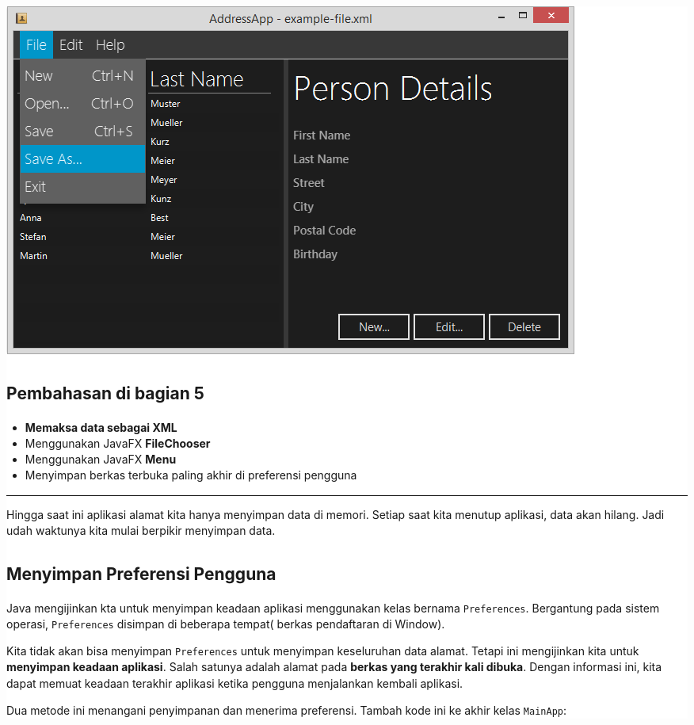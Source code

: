 
![Tangkapan layar AddressApp bagian 5](/assets/library/javafx-8-tutorial/part5/addressapp-part5.png)


## Pembahasan di bagian 5

* **Memaksa data sebagai XML**
* Menggunakan JavaFX **FileChooser**
* Menggunakan JavaFX **Menu**
* Menyimpan berkas terbuka paling akhir di preferensi pengguna



*****

Hingga saat ini aplikasi alamat kita hanya menyimpan data di memori. Setiap saat kita menutup aplikasi, data akan hilang. Jadi udah waktunya kita mulai berpikir menyimpan data.


## Menyimpan Preferensi Pengguna

Java mengijinkan kta untuk menyimpan keadaan aplikasi menggunakan kelas bernama `Preferences`. Bergantung pada sistem operasi, `Preferences` disimpan di beberapa tempat( berkas pendaftaran di Window).

Kita tidak akan bisa menyimpan `Preferences` untuk menyimpan keseluruhan data alamat. Tetapi ini mengijinkan kita untuk **menyimpan keadaan aplikasi**.  Salah satunya adalah alamat pada **berkas yang terakhir kali dibuka**. Dengan informasi ini, kita dapat memuat keadaan terakhir aplikasi ketika pengguna menjalankan kembali aplikasi.

Dua metode ini menangani penyimpanan dan menerima preferensi. Tambah kode ini ke akhir kelas `MainApp`:
